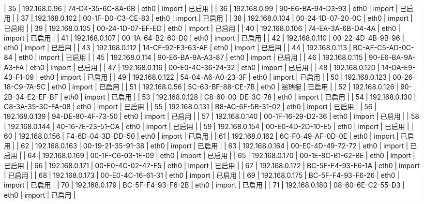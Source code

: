 | 35   | 192.168.0.96  | 74-D4-35-6C-8A-6B | eth0     | import           | 已启用 |
| 36   | 192.168.0.99  | 90-E6-BA-94-D3-93 | eth0     | import           | 已启用 |
| 37   | 192.168.0.102 | 00-1F-D0-C3-CE-83 | eth0     | import           | 已启用 |
| 38   | 192.168.0.104 | 00-24-1D-07-20-0C | eth0     | import           | 已启用 |
| 39   | 192.168.0.105 | 00-24-1D-07-EF-ED | eth0     | import           | 已启用 |
| 40   | 192.168.0.106 | 74-EA-3A-6B-D4-4A | eth0     | import           | 已启用 |
| 41   | 192.168.0.107 | 00-1A-64-B2-60-D0 | eth0     | import           | 已启用 |
| 42   | 192.168.0.110 | 00-22-4D-4B-9B-96 | eth0     | import           | 已启用 |
| 43   | 192.168.0.112 | 14-CF-92-E3-63-AE | eth0     | import           | 已启用 |
| 44   | 192.168.0.113 | BC-AE-C5-AD-0C-84 | eth0     | import           | 已启用 |
| 45   | 192.168.0.114 | 90-E6-BA-9A-A3-87 | eth0     | import           | 已启用 |
| 46   | 192.168.0.115 | 90-E6-BA-9A-A3-FA | eth0     | import           | 已启用 |
| 47   | 192.168.0.116 | 00-E0-4C-36-24-32 | eth0     | import           | 已启用 |
| 48   | 192.168.0.120 | 14-DA-E9-43-F1-09 | eth0     | import           | 已启用 |
| 49   | 192.168.0.122 | 54-04-A6-A0-23-3F | eth0     | import           | 已启用 |
| 50   | 192.168.0.123 | 00-26-18-C9-7A-5C | eth0     | import           | 已启用 |
| 51   | 192.168.0.56  | 5C-63-BF-88-CE-7B | eth0     | 翁瑞挺           | 已启用 |
| 52   | 192.168.0.126 | 90-2B-34-E2-EF-BF | eth0     | import           | 已启用 |
| 53   | 192.168.0.128 | C8-60-00-DE-3C-78 | eth0     | import           | 已启用 |
| 54   | 192.168.0.130 | C8-3A-35-3C-FA-08 | eth0     | import           | 已启用 |
| 55   | 192.168.0.131 | B8-AC-6F-5B-31-02 | eth0     | import           | 已启用 |
| 56   | 192.168.0.139 | 94-DE-80-4F-73-50 | eth0     | import           | 已启用 |
| 57   | 192.168.0.140 | 00-1F-16-29-D2-36 | eth0     | import           | 已启用 |
| 58   | 192.168.0.144 | 40-16-7E-23-51-CA | eth0     | import           | 已启用 |
| 59   | 192.168.0.154 | 00-E0-4D-2D-10-E5 | eth0     | import           | 已启用 |
| 60   | 192.168.0.156 | F4-6D-04-3D-DD-50 | eth0     | import           | 已启用 |
| 61   | 192.168.0.162 | 6C-F0-49-AF-0D-0E | eth0     | import           | 已启用 |
| 62   | 192.168.0.163 | 00-19-21-35-91-38 | eth0     | import           | 已启用 |
| 63   | 192.168.0.164 | 00-E0-4D-49-72-72 | eth0     | import           | 已启用 |
| 64   | 192.168.0.169 | 00-1F-C6-03-1F-09 | eth0     | import           | 已启用 |
| 65   | 192.168.0.170 | 00-1E-8C-B1-62-BE | eth0     | import           | 已启用 |
| 66   | 192.168.0.171 | 00-E0-4C-02-47-F5 | eth0     | import           | 已启用 |
| 67   | 192.168.0.172 | BC-5F-F4-93-F6-1A | eth0     | import           | 已启用 |
| 68   | 192.168.0.173 | 00-E0-4C-16-61-31 | eth0     | import           | 已启用 |
| 69   | 192.168.0.175 | BC-5F-F4-93-F6-26 | eth0     | import           | 已启用 |
| 70   | 192.168.0.179 | BC-5F-F4-93-F6-2B | eth0     | import           | 已启用 |
| 71   | 192.168.0.180 | 08-60-6E-C2-55-D3 | eth0     | import           | 已启用 |